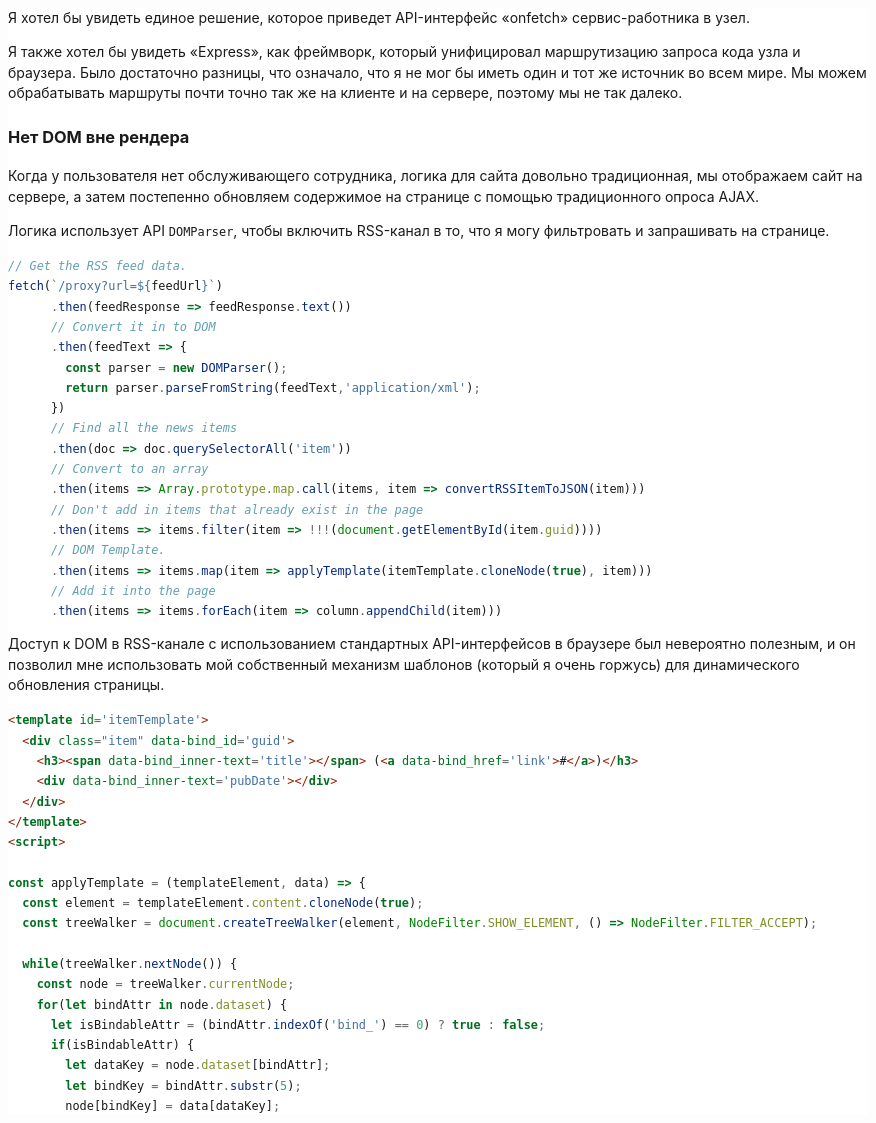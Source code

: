 
Я хотел бы увидеть единое решение, которое приведет API-интерфейс «onfetch» ​​сервис-работника в узел.

Я также хотел бы увидеть «Express», как фреймворк, который унифицировал маршрутизацию запроса кода узла и браузера. Было достаточно разницы, что означало, что я не мог бы иметь один и тот же источник во всем мире. Мы можем обрабатывать маршруты почти точно так же на клиенте и на сервере, поэтому мы не так далеко.

### Нет DOM вне рендера

Когда у пользователя нет обслуживающего сотрудника, логика для сайта довольно традиционная, мы отображаем сайт на сервере, а затем постепенно обновляем содержимое на странице с помощью традиционного опроса AJAX.

Логика использует API `DOMParser`, чтобы включить RSS-канал в то, что я могу фильтровать и запрашивать на странице.


```javascript
// Get the RSS feed data.
fetch(`/proxy?url=${feedUrl}`)
      .then(feedResponse => feedResponse.text())
      // Convert it in to DOM
      .then(feedText => {
        const parser = new DOMParser();
        return parser.parseFromString(feedText,'application/xml');
      })
      // Find all the news items
      .then(doc => doc.querySelectorAll('item'))
      // Convert to an array
      .then(items => Array.prototype.map.call(items, item => convertRSSItemToJSON(item)))
      // Don't add in items that already exist in the page
      .then(items => items.filter(item => !!!(document.getElementById(item.guid))))
      // DOM Template.
      .then(items => items.map(item => applyTemplate(itemTemplate.cloneNode(true), item)))
      // Add it into the page
      .then(items => items.forEach(item => column.appendChild(item)))
```


Доступ к DOM в RSS-канале с использованием стандартных API-интерфейсов в браузере был невероятно полезным, и он позволил мне использовать мой собственный механизм шаблонов (который я очень горжусь) для динамического обновления страницы.


```html
<template id='itemTemplate'>
  <div class="item" data-bind_id='guid'>
    <h3><span data-bind_inner-text='title'></span> (<a data-bind_href='link'>#</a>)</h3>
    <div data-bind_inner-text='pubDate'></div>
  </div>
</template>
<script>
  
const applyTemplate = (templateElement, data) => {
  const element = templateElement.content.cloneNode(true);    
  const treeWalker = document.createTreeWalker(element, NodeFilter.SHOW_ELEMENT, () => NodeFilter.FILTER_ACCEPT);

  while(treeWalker.nextNode()) {
    const node = treeWalker.currentNode;
    for(let bindAttr in node.dataset) {
      let isBindableAttr = (bindAttr.indexOf('bind_') == 0) ? true : false;
      if(isBindableAttr) {
        let dataKey = node.dataset[bindAttr];
        let bindKey = bindAttr.substr(5);
        node[bindKey] = data[dataKey];
```